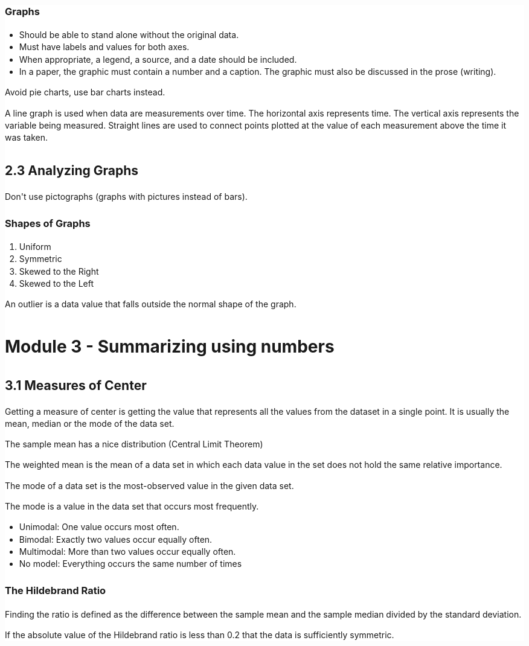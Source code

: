
### Graphs
 - Should be able to stand alone without the original data.
 - Must have labels and values for both axes.
 - When appropriate, a legend, a source, and a date should be included.
 - In a paper, the graphic must contain a number and a caption. The graphic must also be discussed in the prose (writing).

Avoid pie charts, use bar charts instead.

A line graph is used when data are measurements over time. The horizontal axis represents time. The vertical axis represents the variable being measured. Straight lines are used to connect points plotted at the value of each measurement above the time it was taken.


## 2.3 Analyzing Graphs

Don't use pictographs (graphs with pictures instead of bars).

### Shapes of Graphs
1. Uniform
2. Symmetric
3. Skewed to the Right
4. Skewed to the Left

An outlier is a data value that falls outside the normal shape of the graph.

# Module 3 - Summarizing using numbers

## 3.1 Measures of Center

Getting a measure of center is getting the value that represents all the values from the dataset in a single point. It is usually the mean, median or the mode of the data set.

The sample mean has a nice distribution (Central Limit Theorem)

The weighted mean is the mean of a data set in which each data value in the set does not hold the same relative importance.

The mode of a data set is the most-observed value in the given data set.

The mode is a value in the data set that occurs most frequently.
- Unimodal: One value occurs most often.
- Bimodal: Exactly two values occur equally often.
- Multimodal: More than two values occur equally often.
- No model: Everything occurs the same number of times


### The Hildebrand Ratio

Finding the ratio is defined as the difference between the sample mean and the sample median divided by the standard deviation.

If the absolute value of the Hildebrand ratio is less than 0.2 that the data is sufficiently symmetric.
